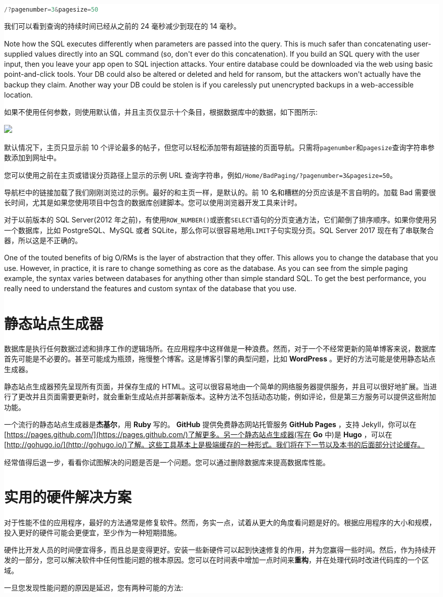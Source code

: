 ```cs
/?pagenumber=3&pagesize=50 
```

我们可以看到查询的持续时间已经从之前的 24 毫秒减少到现在的 14 毫秒。

Note how the SQL executes differently when parameters are passed into the query. This is much safer than concatenating user-supplied values directly into an SQL command (so, don't ever do this concatenation). If you build an SQL query with the user input, then you leave your app open to SQL injection attacks. Your entire database could be downloaded via the web using basic point-and-click tools. Your DB could also be altered or deleted and held for ransom, but the attackers won't actually have the backup they claim. Another way your DB could be stolen is if you carelessly put unencrypted backups in a web-accessible location.

如果不使用任何参数，则使用默认值，并且主页仅显示十个条目，根据数据库中的数据，如下图所示:

![](img/Image00059.jpg)

默认情况下，主页只显示前 10 个评论最多的帖子，但您可以轻松添加带有超链接的页面导航。只需将`pagenumber`和`pagesize`查询字符串参数添加到网址中。

您可以使用之前在主页或错误分页路径上显示的示例 URL 查询字符串，例如`/Home/BadPaging/?pagenumber=3&pagesize=50`。

导航栏中的链接加载了我们刚刚浏览过的示例。最好的和主页一样，是默认的。前 10 名和糟糕的分页应该是不言自明的。加载 Bad 需要很长时间，尤其是如果您使用项目中包含的数据库创建脚本。您可以使用浏览器开发工具来计时。

对于以前版本的 SQL Server(2012 年之前)，有使用`ROW_NUMBER()`或嵌套`SELECT`语句的分页变通方法，它们颠倒了排序顺序。如果你使用另一个数据库，比如 PostgreSQL、MySQL 或者 SQLite，那么你可以很容易地用`LIMIT`子句实现分页。SQL Server 2017 现在有了串联聚合器，所以这是不正确的。

One of the touted benefits of big O/RMs is the layer of abstraction that they offer. This allows you to change the database that you use. However, in practice, it is rare to change something as core as the database. As you can see from the simple paging example, the syntax varies between databases for anything other than simple standard SQL. To get the best performance, you really need to understand the features and custom syntax of the database that you use.

# 静态站点生成器

数据库是执行任何数据过滤和排序工作的逻辑场所。在应用程序中这样做是一种浪费。然而，对于一个不经常更新的简单博客来说，数据库首先可能是不必要的。甚至可能成为瓶颈，拖慢整个博客。这是博客引擎的典型问题，比如 **WordPress** 。更好的方法可能是使用静态站点生成器。

静态站点生成器预先呈现所有页面，并保存生成的 HTML。这可以很容易地由一个简单的网络服务器提供服务，并且可以很好地扩展。当进行了更改并且页面需要更新时，就会重新生成站点并部署新版本。这种方法不包括动态功能，例如评论，但是第三方服务可以提供这些附加功能。

一个流行的静态站点生成器是**杰基尔**，用 **Ruby** 写的。 **GitHub** 提供免费静态网站托管服务 **GitHub Pages** ，支持 Jekyll，你可以在[https://pages.github.com/](https://pages.github.com/)了解更多。另一个静态站点生成器(写在 **Go** 中)是 **Hugo** ，可以在[http://gohugo.io/](http://gohugo.io/)了解。这些工具基本上是极端缓存的一种形式。我们将在下一节以及本书的后面部分讨论缓存。

经常值得后退一步，看看你试图解决的问题是否是一个问题。您可以通过删除数据库来提高数据库性能。

# 实用的硬件解决方案

对于性能不佳的应用程序，最好的方法通常是修复软件。然而，务实一点，试着从更大的角度看问题是好的。根据应用程序的大小和规模，投入更好的硬件可能会更便宜，至少作为一种短期措施。

硬件比开发人员的时间便宜得多，而且总是变得更好。安装一些新硬件可以起到快速修复的作用，并为您赢得一些时间。然后，作为持续开发的一部分，您可以解决软件中任何性能问题的根本原因。您可以在时间表中增加一点时间来**重构**，并在处理代码时改进代码库的一个区域。

一旦您发现性能问题的原因是延迟，您有两种可能的方法:
